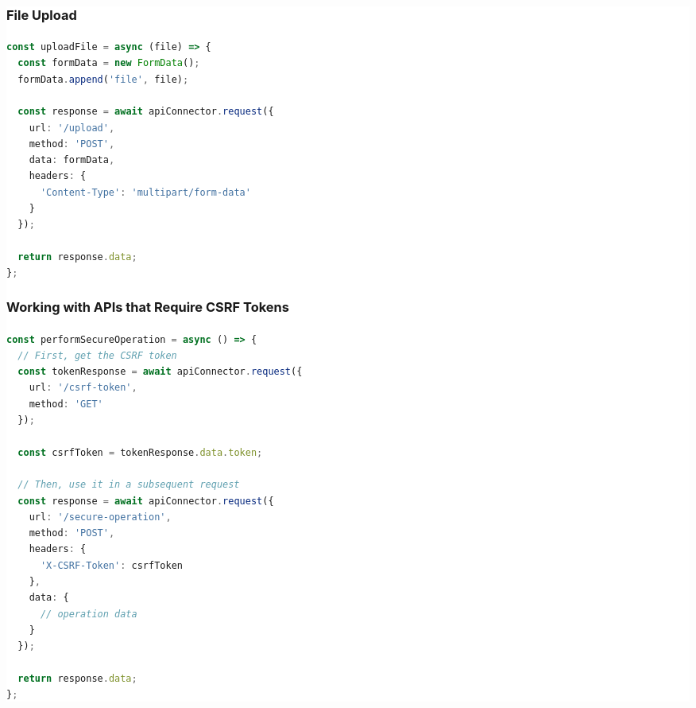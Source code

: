 
### File Upload

```typescript
const uploadFile = async (file) => {
  const formData = new FormData();
  formData.append('file', file);
  
  const response = await apiConnector.request({
    url: '/upload',
    method: 'POST',
    data: formData,
    headers: {
      'Content-Type': 'multipart/form-data'
    }
  });
  
  return response.data;
};
```

### Working with APIs that Require CSRF Tokens

```typescript
const performSecureOperation = async () => {
  // First, get the CSRF token
  const tokenResponse = await apiConnector.request({
    url: '/csrf-token',
    method: 'GET'
  });
  
  const csrfToken = tokenResponse.data.token;
  
  // Then, use it in a subsequent request
  const response = await apiConnector.request({
    url: '/secure-operation',
    method: 'POST',
    headers: {
      'X-CSRF-Token': csrfToken
    },
    data: {
      // operation data
    }
  });
  
  return response.data;
};
``` 